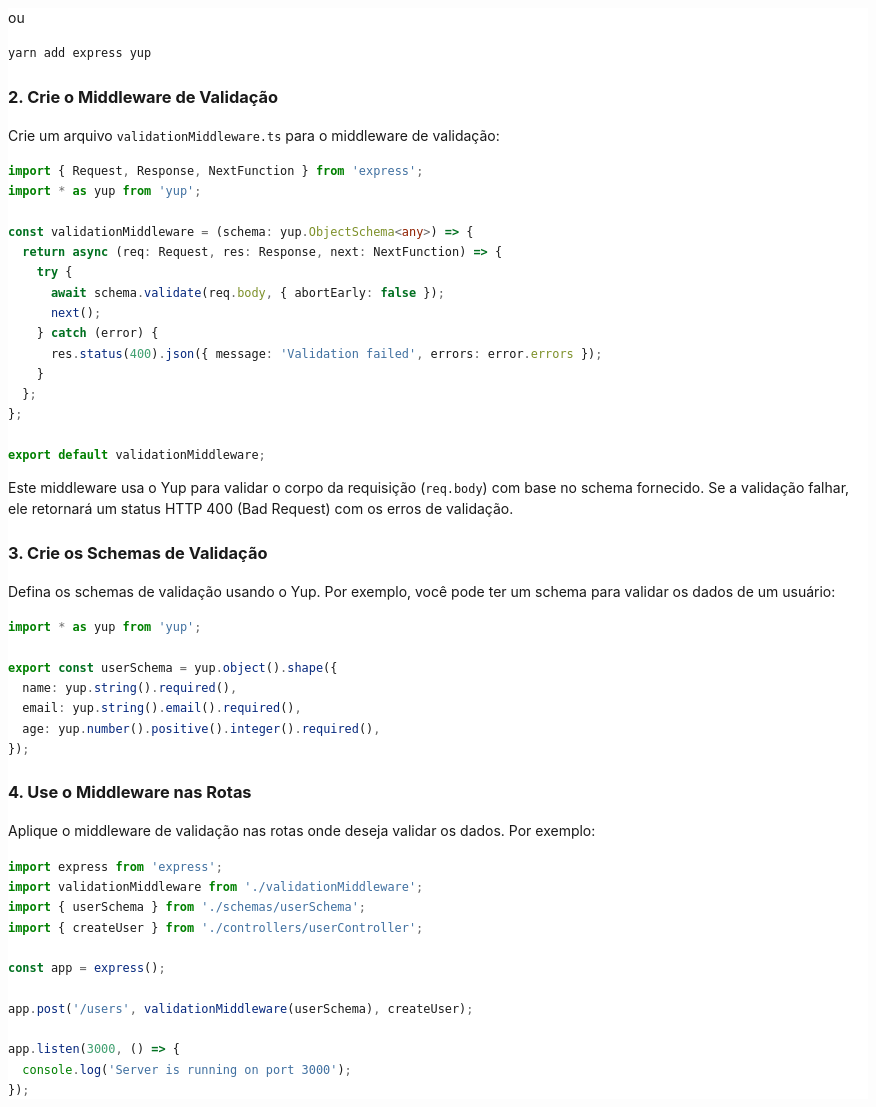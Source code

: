 ou

```bash
yarn add express yup
```

### 2. Crie o Middleware de Validação
Crie um arquivo `validationMiddleware.ts` para o middleware de validação:

```typescript
import { Request, Response, NextFunction } from 'express';
import * as yup from 'yup';

const validationMiddleware = (schema: yup.ObjectSchema<any>) => {
  return async (req: Request, res: Response, next: NextFunction) => {
    try {
      await schema.validate(req.body, { abortEarly: false });
      next();
    } catch (error) {
      res.status(400).json({ message: 'Validation failed', errors: error.errors });
    }
  };
};

export default validationMiddleware;
```

Este middleware usa o Yup para validar o corpo da requisição (`req.body`) com base no schema fornecido. Se a validação falhar, ele retornará um status HTTP 400 (Bad Request) com os erros de validação.

### 3. Crie os Schemas de Validação
Defina os schemas de validação usando o Yup. Por exemplo, você pode ter um schema para validar os dados de um usuário:

```typescript
import * as yup from 'yup';

export const userSchema = yup.object().shape({
  name: yup.string().required(),
  email: yup.string().email().required(),
  age: yup.number().positive().integer().required(),
});
```

### 4. Use o Middleware nas Rotas
Aplique o middleware de validação nas rotas onde deseja validar os dados. Por exemplo:

```typescript
import express from 'express';
import validationMiddleware from './validationMiddleware';
import { userSchema } from './schemas/userSchema';
import { createUser } from './controllers/userController';

const app = express();

app.post('/users', validationMiddleware(userSchema), createUser);

app.listen(3000, () => {
  console.log('Server is running on port 3000');
});
```
